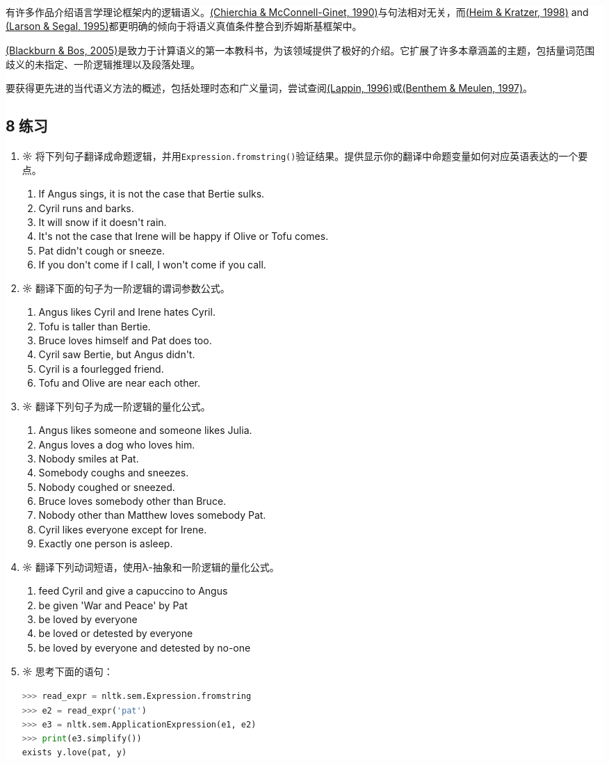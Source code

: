 有许多作品介绍语言学理论框架内的逻辑语义。[(Chierchia & McConnell-Ginet, 1990)](./bibliography.html#chierchia1990mg)与句法相对无关，而[(Heim & Kratzer, 1998)](./bibliography.html#heim1998sgg) and [(Larson & Segal, 1995)](./bibliography.html#larson1995km)都更明确的倾向于将语义真值条件整合到乔姆斯基框架中。

[(Blackburn & Bos, 2005)](./bibliography.html#blackburn2005rin)是致力于计算语义的第一本教科书，为该领域提供了极好的介绍。它扩展了许多本章涵盖的主题，包括量词范围歧义的未指定、一阶逻辑推理以及段落处理。

要获得更先进的当代语义方法的概述，包括处理时态和广义量词，尝试查阅[(Lappin, 1996)](./bibliography.html#lappin1996hcs)或[(Benthem & Meulen, 1997)](./bibliography.html#vanbenthem1997hll)。

## 8 练习

1.  ☼ 将下列句子翻译成命题逻辑，并用`Expression.fromstring()`验证结果。提供显示你的翻译中命题变量如何对应英语表达的一个要点。

    1.  If Angus sings, it is not the case that Bertie sulks.
    2.  Cyril runs and barks.
    3.  It will snow if it doesn't rain.
    4.  It's not the case that Irene will be happy if Olive or Tofu comes.
    5.  Pat didn't cough or sneeze.
    6.  If you don't come if I call, I won't come if you call.
2.  ☼ 翻译下面的句子为一阶逻辑的谓词参数公式。

    1.  Angus likes Cyril and Irene hates Cyril.
    2.  Tofu is taller than Bertie.
    3.  Bruce loves himself and Pat does too.
    4.  Cyril saw Bertie, but Angus didn't.
    5.  Cyril is a fourlegged friend.
    6.  Tofu and Olive are near each other.
3.  ☼ 翻译下列句子为成一阶逻辑的量化公式。

    1.  Angus likes someone and someone likes Julia.
    2.  Angus loves a dog who loves him.
    3.  Nobody smiles at Pat.
    4.  Somebody coughs and sneezes.
    5.  Nobody coughed or sneezed.
    6.  Bruce loves somebody other than Bruce.
    7.  Nobody other than Matthew loves somebody Pat.
    8.  Cyril likes everyone except for Irene.
    9.  Exactly one person is asleep.
4.  ☼ 翻译下列动词短语，使用λ-抽象和一阶逻辑的量化公式。

    1.  feed Cyril and give a capuccino to Angus
    2.  be given 'War and Peace' by Pat
    3.  be loved by everyone
    4.  be loved or detested by everyone
    5.  be loved by everyone and detested by no-one
5.  ☼ 思考下面的语句：

    ```py
    >>> read_expr = nltk.sem.Expression.fromstring
    >>> e2 = read_expr('pat')
    >>> e3 = nltk.sem.ApplicationExpression(e1, e2)
    >>> print(e3.simplify())
    exists y.love(pat, y)
    ```

